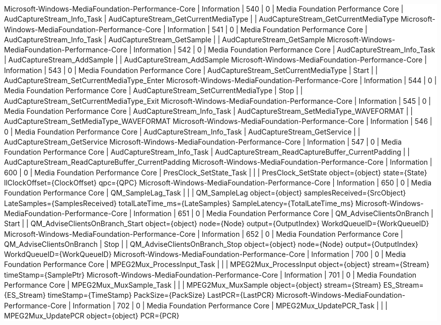 Microsoft-Windows-MediaFoundation-Performance-Core  |  Information  |  540       |  0        |  Media Foundation Performance Core  |  AudCaptureStream_Info_Task                             |  AudCaptureStream_GetCurrentMediaType                                         |           |  AudCaptureStream_GetCurrentMediaType
Microsoft-Windows-MediaFoundation-Performance-Core  |  Information  |  541       |  0        |  Media Foundation Performance Core  |  AudCaptureStream_Info_Task                             |  AudCaptureStream_GetSample                                                   |           |  AudCaptureStream_GetSample
Microsoft-Windows-MediaFoundation-Performance-Core  |  Information  |  542       |  0        |  Media Foundation Performance Core  |  AudCaptureStream_Info_Task                             |  AudCaptureStream_AddSample                                                   |           |  AudCaptureStream_AddSample
Microsoft-Windows-MediaFoundation-Performance-Core  |  Information  |  543       |  0        |  Media Foundation Performance Core  |  AudCaptureStream_SetCurrentMediaType                   |  Start                                                                        |           |  AudCaptureStream_SetCurrentMediaType_Enter
Microsoft-Windows-MediaFoundation-Performance-Core  |  Information  |  544       |  0        |  Media Foundation Performance Core  |  AudCaptureStream_SetCurrentMediaType                   |  Stop                                                                         |           |  AudCaptureStream_SetCurrentMediaType_Exit
Microsoft-Windows-MediaFoundation-Performance-Core  |  Information  |  545       |  0        |  Media Foundation Performance Core  |  AudCaptureStream_Info_Task                             |  AudCaptureStream_SetMediaType_WAVEFORMAT                                     |           |  AudCaptureStream_SetMediaType_WAVEFORMAT
Microsoft-Windows-MediaFoundation-Performance-Core  |  Information  |  546       |  0        |  Media Foundation Performance Core  |  AudCaptureStream_Info_Task                             |  AudCaptureStream_GetService                                                  |           |  AudCaptureStream_GetService
Microsoft-Windows-MediaFoundation-Performance-Core  |  Information  |  547       |  0        |  Media Foundation Performance Core  |  AudCaptureStream_Info_Task                             |  AudCaptureStream_ReadCaptureBuffer_CurrentPadding                            |           |  AudCaptureStream_ReadCaptureBuffer_CurrentPadding
Microsoft-Windows-MediaFoundation-Performance-Core  |  Information  |  600       |  0        |  Media Foundation Performance Core  |  PresClock_SetState_Task                                |                                                                               |           |  PresClock_SetState object={object} state={State} llClockOffset={ClockOffset} qpc={QPC}
Microsoft-Windows-MediaFoundation-Performance-Core  |  Information  |  650       |  0        |  Media Foundation Performance Core  |  QM_SampleLag_Task                                      |                                                                               |           |  QM_SampleLag object={object} samplesReceived={SrcObject} LateSamples={SamplesReceived} totalLateTime_ms={LateSamples} SampleLatency={TotalLateTime_ms}
Microsoft-Windows-MediaFoundation-Performance-Core  |  Information  |  651       |  0        |  Media Foundation Performance Core  |  QM_AdviseClientsOnBranch                               |  Start                                                                        |           |  QM_AdviseClientsOnBranch_Start object={object} node={Node} output={OutputIndex} WorkdQueueID={WorkQueueID}
Microsoft-Windows-MediaFoundation-Performance-Core  |  Information  |  652       |  0        |  Media Foundation Performance Core  |  QM_AdviseClientsOnBranch                               |  Stop                                                                         |           |  QM_AdviseClientsOnBranch_Stop object={object} node={Node} output={OutputIndex} WorkdQueueID={WorkQueueID}
Microsoft-Windows-MediaFoundation-Performance-Core  |  Information  |  700       |  0        |  Media Foundation Performance Core  |  MPEG2Mux_ProcessInput_Task                             |                                                                               |           |  MPEG2Mux_ProcessInput object={object} stream={Stream} timeStamp={SamplePtr}
Microsoft-Windows-MediaFoundation-Performance-Core  |  Information  |  701       |  0        |  Media Foundation Performance Core  |  MPEG2Mux_MuxSample_Task                                |                                                                               |           |  MPEG2Mux_MuxSample object={object} stream={Stream} ES_Stream={ES_Stream} timeStamp={TimeStamp} PackSize={PackSize} LastPCR={LastPCR}
Microsoft-Windows-MediaFoundation-Performance-Core  |  Information  |  702       |  0        |  Media Foundation Performance Core  |  MPEG2Mux_UpdatePCR_Task                                |                                                                               |           |  MPEG2Mux_UpdatePCR object={object} PCR={PCR}